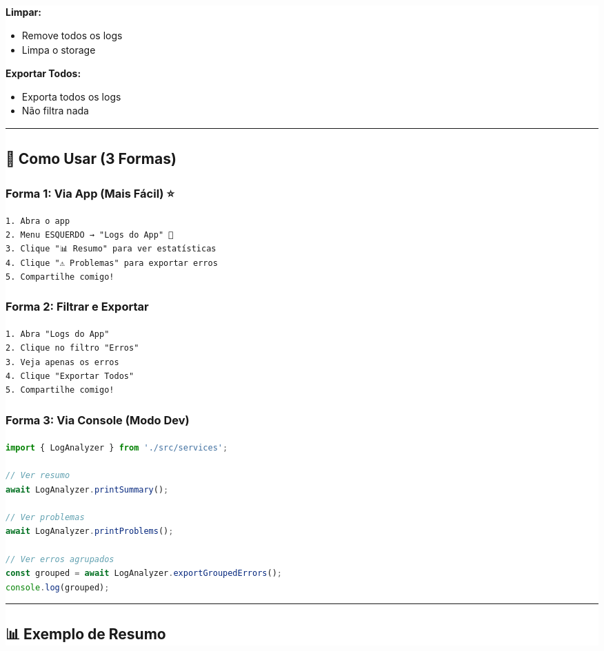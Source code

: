 **Limpar:**

- Remove todos os logs
- Limpa o storage

**Exportar Todos:**

- Exporta todos os logs
- Não filtra nada

---

## 🚀 Como Usar (3 Formas)

### **Forma 1: Via App (Mais Fácil)** ⭐

```
1. Abra o app
2. Menu ESQUERDO → "Logs do App" 🐛
3. Clique "📊 Resumo" para ver estatísticas
4. Clique "⚠️ Problemas" para exportar erros
5. Compartilhe comigo!
```

### **Forma 2: Filtrar e Exportar**

```
1. Abra "Logs do App"
2. Clique no filtro "Erros"
3. Veja apenas os erros
4. Clique "Exportar Todos"
5. Compartilhe comigo!
```

### **Forma 3: Via Console (Modo Dev)**

```javascript
import { LogAnalyzer } from './src/services';

// Ver resumo
await LogAnalyzer.printSummary();

// Ver problemas
await LogAnalyzer.printProblems();

// Ver erros agrupados
const grouped = await LogAnalyzer.exportGroupedErrors();
console.log(grouped);
```

---

## 📊 Exemplo de Resumo

